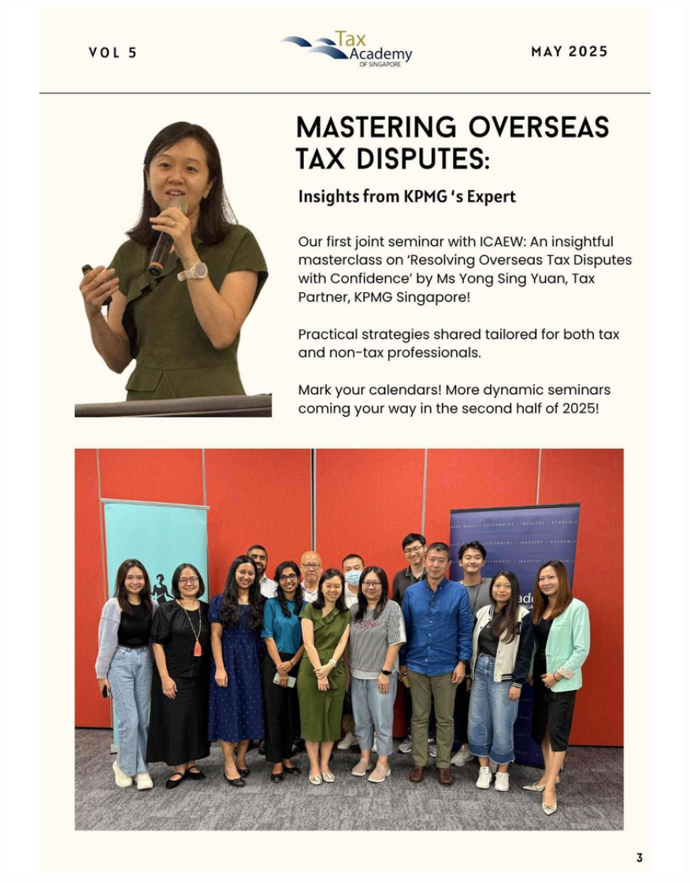 <img style="width: 100%" height="auto" width="100%" alt="" src="/images/May_3.jpg">
</div>
<div class="isomer-image-wrapper">